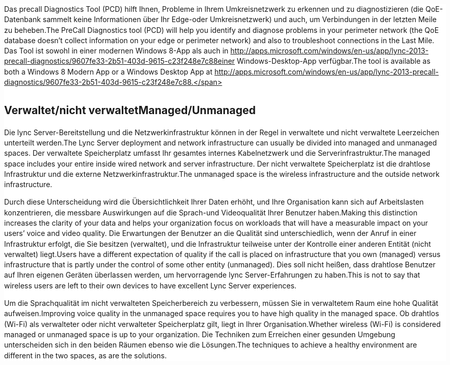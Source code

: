 <span data-ttu-id="b1a20-144">Das precall Diagnostics Tool (PCD) hilft Ihnen, Probleme in Ihrem Umkreisnetzwerk zu erkennen und zu diagnostizieren (die QoE-Datenbank sammelt keine Informationen über Ihr Edge-oder Umkreisnetzwerk) und auch, um Verbindungen in der letzten Meile zu beheben.</span><span class="sxs-lookup"><span data-stu-id="b1a20-144">The PreCall Diagnostics tool (PCD) will help you identify and diagnose problems in your perimeter network (the QoE database doesn’t collect information on your edge or perimeter network) and also to troubleshoot connections in the Last Mile.</span></span> <span data-ttu-id="b1a20-145">Das Tool ist sowohl in einer modernen Windows 8-App als auch in http://apps.microsoft.com/windows/en-us/app/lync-2013-precall-diagnostics/9607fe33-2b51-403d-9615-c23f248e7c88einer Windows-Desktop-App verfügbar.</span><span class="sxs-lookup"><span data-stu-id="b1a20-145">The tool is available as both a Windows 8 Modern App or a Windows Desktop App at http://apps.microsoft.com/windows/en-us/app/lync-2013-precall-diagnostics/9607fe33-2b51-403d-9615-c23f248e7c88.</span></span>

</div>

<span id="ManagedUn"></span>

<div>

## <a name="managedunmanaged"></a><span data-ttu-id="b1a20-146">Verwaltet/nicht verwaltet</span><span class="sxs-lookup"><span data-stu-id="b1a20-146">Managed/Unmanaged</span></span>

<span data-ttu-id="b1a20-147">Die lync Server-Bereitstellung und die Netzwerkinfrastruktur können in der Regel in verwaltete und nicht verwaltete Leerzeichen unterteilt werden.</span><span class="sxs-lookup"><span data-stu-id="b1a20-147">The Lync Server deployment and network infrastructure can usually be divided into managed and unmanaged spaces.</span></span> <span data-ttu-id="b1a20-148">Der verwaltete Speicherplatz umfasst Ihr gesamtes internes Kabelnetzwerk und die Serverinfrastruktur.</span><span class="sxs-lookup"><span data-stu-id="b1a20-148">The managed space includes your entire inside wired network and server infrastructure.</span></span> <span data-ttu-id="b1a20-149">Der nicht verwaltete Speicherplatz ist die drahtlose Infrastruktur und die externe Netzwerkinfrastruktur.</span><span class="sxs-lookup"><span data-stu-id="b1a20-149">The unmanaged space is the wireless infrastructure and the outside network infrastructure.</span></span>

<span data-ttu-id="b1a20-150">Durch diese Unterscheidung wird die Übersichtlichkeit Ihrer Daten erhöht, und Ihre Organisation kann sich auf Arbeitslasten konzentrieren, die messbare Auswirkungen auf die Sprach-und Videoqualität Ihrer Benutzer haben.</span><span class="sxs-lookup"><span data-stu-id="b1a20-150">Making this distinction increases the clarity of your data and helps your organization focus on workloads that will have a measurable impact on your users’ voice and video quality.</span></span> <span data-ttu-id="b1a20-151">Die Erwartungen der Benutzer an die Qualität sind unterschiedlich, wenn der Anruf in einer Infrastruktur erfolgt, die Sie besitzen (verwaltet), und die Infrastruktur teilweise unter der Kontrolle einer anderen Entität (nicht verwaltet) liegt.</span><span class="sxs-lookup"><span data-stu-id="b1a20-151">Users have a different expectation of quality if the call is placed on infrastructure that you own (managed) versus infrastructure that is partly under the control of some other entity (unmanaged).</span></span> <span data-ttu-id="b1a20-152">Dies soll nicht heißen, dass drahtlose Benutzer auf Ihren eigenen Geräten überlassen werden, um hervorragende lync Server-Erfahrungen zu haben.</span><span class="sxs-lookup"><span data-stu-id="b1a20-152">This is not to say that wireless users are left to their own devices to have excellent Lync Server experiences.</span></span>

<span data-ttu-id="b1a20-153">Um die Sprachqualität im nicht verwalteten Speicherbereich zu verbessern, müssen Sie in verwaltetem Raum eine hohe Qualität aufweisen.</span><span class="sxs-lookup"><span data-stu-id="b1a20-153">Improving voice quality in the unmanaged space requires you to have high quality in the managed space.</span></span> <span data-ttu-id="b1a20-154">Ob drahtlos (Wi-Fi) als verwalteter oder nicht verwalteter Speicherplatz gilt, liegt in Ihrer Organisation.</span><span class="sxs-lookup"><span data-stu-id="b1a20-154">Whether wireless (Wi-Fi) is considered managed or unmanaged space is up to your organization.</span></span> <span data-ttu-id="b1a20-155">Die Techniken zum Erreichen einer gesunden Umgebung unterscheiden sich in den beiden Räumen ebenso wie die Lösungen.</span><span class="sxs-lookup"><span data-stu-id="b1a20-155">The techniques to achieve a healthy environment are different in the two spaces, as are the solutions.</span></span>
